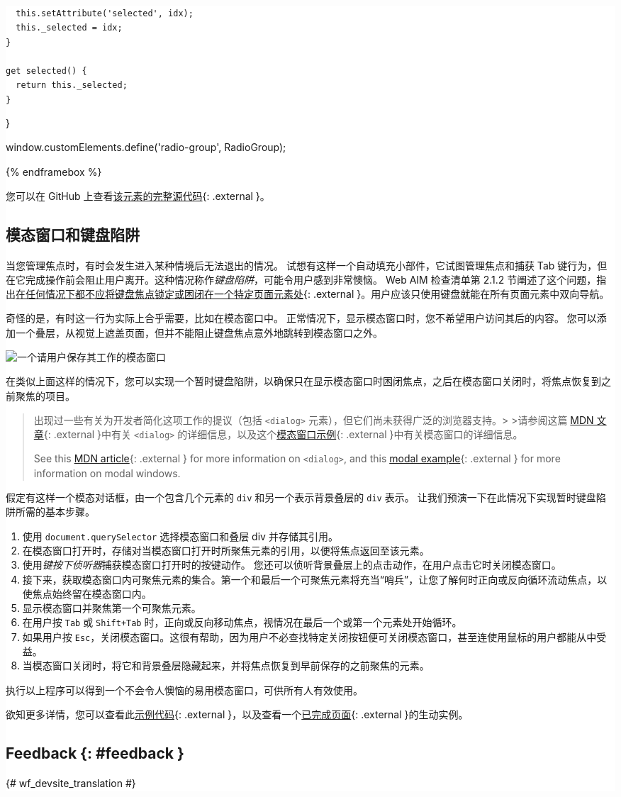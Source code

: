       this.setAttribute('selected', idx);
      this._selected = idx;
    }

    get selected() {
      return this._selected;
    }
  }

  window.customElements.define('radio-group', RadioGroup);
</script>

{% endframebox %}

您可以在 GitHub 上查看[该元素的完整源代码](https://gist.github.com/robdodson/85deb2f821f9beb2ed1ce049f6a6ed47){: .external }。

## 模态窗口和键盘陷阱

当您管理焦点时，有时会发生进入某种情境后无法退出的情况。 试想有这样一个自动填充小部件，它试图管理焦点和捕获 Tab 键行为，但在它完成操作前会阻止用户离开。这种情况称作*键盘陷阱*，可能令用户感到非常懊恼。 Web AIM 检查清单第 2.1.2 节阐述了这个问题，指出[在任何情况下都不应将键盘焦点锁定或困闭在一个特定页面元素处](http://webaim.org/standards/wcag/checklist#sc2.1.2){: .external }。用户应该只使用键盘就能在所有页面元素中双向导航。

奇怪的是，有时这一行为实际上合乎需要，比如在模态窗口中。 正常情况下，显示模态窗口时，您不希望用户访问其后的内容。 您可以添加一个叠层，从视觉上遮盖页面，但并不能阻止键盘焦点意外地跳转到模态窗口之外。

![一个请用户保存其工作的模态窗口](imgs/modal-example.png)

在类似上面这样的情况下，您可以实现一个暂时键盘陷阱，以确保只在显示模态窗口时困闭焦点，之后在模态窗口关闭时，将焦点恢复到之前聚焦的项目。

> 出现过一些有关为开发者简化这项工作的提议（包括 `<dialog>` 元素），但它们尚未获得广泛的浏览器支持。> >请参阅这篇 [MDN 文章](https://developer.mozilla.org/en-US/docs/Web/HTML/Element/dialog){: .external }中有关 `<dialog>` 的详细信息，以及这个[模态窗口示例](https://github.com/gdkraus/accessible-modal-dialog){: .external }中有关模态窗口的详细信息。
> 
> See this [MDN article](https://developer.mozilla.org/en-US/docs/Web/HTML/Element/dialog){: .external } for more information on `<dialog>`, and this [modal example](https://github.com/gdkraus/accessible-modal-dialog){: .external } for more information on modal windows.

假定有这样一个模态对话框，由一个包含几个元素的 `div` 和另一个表示背景叠层的 `div` 表示。 让我们预演一下在此情况下实现暂时键盘陷阱所需的基本步骤。

1. 使用 `document.querySelector` 选择模态窗口和叠层 div 并存储其引用。
2. 在模态窗口打开时，存储对当模态窗口打开时所聚焦元素的引用，以便将焦点返回至该元素。
3. 使用*键按下侦听器*捕获模态窗口打开时的按键动作。 您还可以侦听背景叠层上的点击动作，在用户点击它时关闭模态窗口。
4. 接下来，获取模态窗口内可聚焦元素的集合。第一个和最后一个可聚焦元素将充当“哨兵”，让您了解何时正向或反向循环流动焦点，以使焦点始终留在模态窗口内。
5. 显示模态窗口并聚焦第一个可聚焦元素。
6. 在用户按 `Tab` 或 `Shift+Tab` 时，正向或反向移动焦点，视情况在最后一个或第一个元素处开始循环。
7. 如果用户按 `Esc`，关闭模态窗口。这很有帮助，因为用户不必查找特定关闭按钮便可关闭模态窗口，甚至连使用鼠标的用户都能从中受益。
8. 当模态窗口关闭时，将它和背景叠层隐藏起来，并将焦点恢复到早前保存的之前聚焦的元素。

执行以上程序可以得到一个不会令人懊恼的易用模态窗口，可供所有人有效使用。

欲知更多详情，您可以查看此[示例代码](https://github.com/udacity/ud891/blob/gh-pages/lesson2-focus/07-modals-and-keyboard-traps/solution){: .external }，以及查看一个[已完成页面](http://udacity.github.io/ud891/lesson2-focus/07-modals-and-keyboard-traps/solution/index.html){: .external }的生动实例。

## Feedback {: #feedback }

{# wf_devsite_translation #}